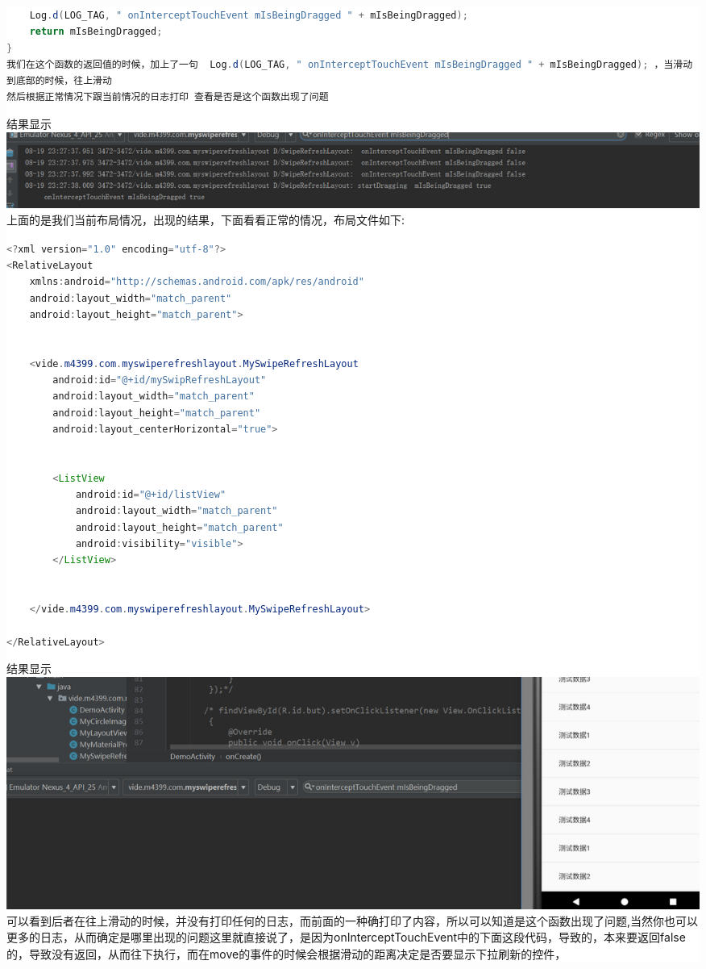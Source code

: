```java
    Log.d(LOG_TAG, " onInterceptTouchEvent mIsBeingDragged " + mIsBeingDragged);
    return mIsBeingDragged;
}
我们在这个函数的返回值的时候，加上了一句  Log.d(LOG_TAG, " onInterceptTouchEvent mIsBeingDragged " + mIsBeingDragged); ，当滑动到底部的时候，往上滑动
然后根据正常情况下跟当前情况的日志打印 查看是否是这个函数出现了问题
```
结果显示
![结果显示](/uploads/Andorid事件传递项目实战/异常情况.png)
上面的是我们当前布局情况，出现的结果，下面看看正常的情况，布局文件如下:
```java
<?xml version="1.0" encoding="utf-8"?>
<RelativeLayout
    xmlns:android="http://schemas.android.com/apk/res/android"
    android:layout_width="match_parent"
    android:layout_height="match_parent">


    <vide.m4399.com.myswiperefreshlayout.MySwipeRefreshLayout
        android:id="@+id/mySwipRefreshLayout"
        android:layout_width="match_parent"
        android:layout_height="match_parent"
        android:layout_centerHorizontal="true">


        <ListView
            android:id="@+id/listView"
            android:layout_width="match_parent"
            android:layout_height="match_parent"
            android:visibility="visible">
        </ListView>


    </vide.m4399.com.myswiperefreshlayout.MySwipeRefreshLayout>

</RelativeLayout>
```
结果显示
![结果显示](/uploads/Andorid事件传递项目实战/wipeLayout正常的情况.png)
可以看到后者在往上滑动的时候，并没有打印任何的日志，而前面的一种确打印了内容，所以可以知道是这个函数出现了问题,当然你也可以更多的日志，从而确定是哪里出现的问题这里就直接说了，是因为onInterceptTouchEvent中的下面这段代码，导致的，本来要返回false的，导致没有返回，从而往下执行，而在move的事件的时候会根据滑动的距离决定是否要显示下拉刷新的控件，
```java
```